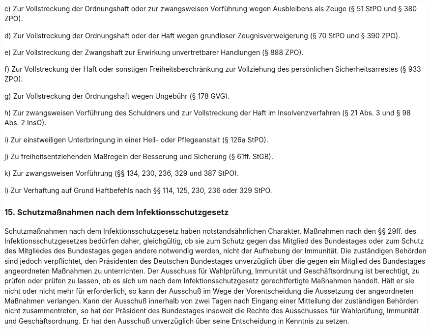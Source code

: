 
c)  Zur Vollstreckung der Ordnungshaft oder zur zwangsweisen Vorführung
    wegen Ausbleibens als Zeuge (§ 51 StPO und § 380 ZPO).


d)  Zur Vollstreckung der Ordnungshaft oder der Haft wegen grundloser
    Zeugnisverweigerung (§ 70 StPO und § 390 ZPO).


e)  Zur Vollstreckung der Zwangshaft zur Erwirkung unvertretbarer
    Handlungen (§ 888 ZPO).


f)  Zur Vollstreckung der Haft oder sonstigen Freiheitsbeschränkung zur
    Vollziehung des persönlichen Sicherheitsarrestes (§ 933 ZPO).


g)  Zur Vollstreckung der Ordnungshaft wegen Ungebühr (§ 178 GVG).


h)  Zur zwangsweisen Vorführung des Schuldners und zur Vollstreckung der
    Haft im Insolvenzverfahren (§ 21 Abs. 3 und § 98 Abs. 2 InsO).


i)  Zur einstweiligen Unterbringung in einer Heil- oder Pflegeanstalt (§
    126a StPO).


j)  Zu freiheitsentziehenden Maßregeln der Besserung und Sicherung (§
    61ff. StGB).


k)  Zur zwangsweisen Vorführung (§§ 134, 230, 236, 329 und 387 StPO).


l)  Zur Verhaftung auf Grund Haftbefehls nach §§ 114, 125, 230, 236 oder
    329 StPO.





### 15. Schutzmaßnahmen nach dem Infektionsschutzgesetz

Schutzmaßnahmen nach dem Infektionsschutzgesetz haben
notstandsähnlichen Charakter. Maßnahmen nach den §§ 29ff. des
Infektionsschutzgesetzes bedürfen daher, gleichgültig, ob sie zum
Schutz gegen das Mitglied des Bundestages oder zum Schutz des
Mitgliedes des Bundestages gegen andere notwendig werden, nicht der
Aufhebung der Immunität.
Die zuständigen Behörden sind jedoch verpflichtet, den Präsidenten des
Deutschen Bundestages unverzüglich über die gegen ein Mitglied des
Bundestages angeordneten Maßnahmen zu unterrichten. Der Ausschuss für
Wahlprüfung, Immunität und Geschäftsordnung ist berechtigt, zu prüfen
oder prüfen zu lassen, ob es sich um nach dem Infektionsschutzgesetz
gerechtfertigte Maßnahmen handelt. Hält er sie nicht oder nicht mehr
für erforderlich, so kann der Ausschuß im Wege der Vorentscheidung die
Aussetzung der angeordneten Maßnahmen verlangen.
Kann der Ausschuß innerhalb von zwei Tagen nach Eingang einer
Mitteilung der zuständigen Behörden nicht zusammentreten, so hat der
Präsident des Bundestages insoweit die Rechte des Ausschusses für
Wahlprüfung, Immunität und Geschäftsordnung. Er hat den Ausschuß
unverzüglich über seine Entscheidung in Kenntnis zu setzen.
